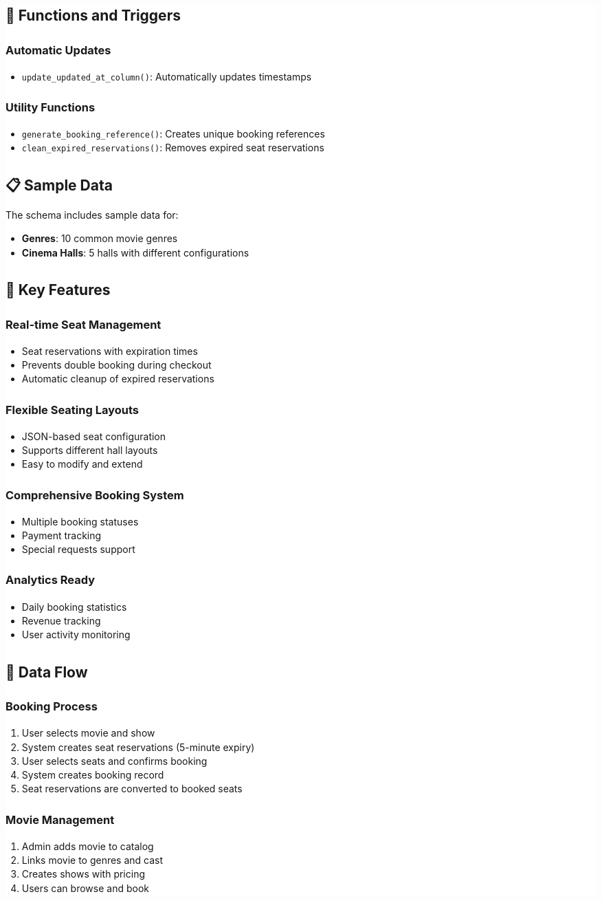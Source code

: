 ## 🔧 Functions and Triggers

### Automatic Updates
- `update_updated_at_column()`: Automatically updates timestamps

### Utility Functions
- `generate_booking_reference()`: Creates unique booking references
- `clean_expired_reservations()`: Removes expired seat reservations

## 📋 Sample Data

The schema includes sample data for:

- **Genres**: 10 common movie genres
- **Cinema Halls**: 5 halls with different configurations

## 🎯 Key Features

### Real-time Seat Management
- Seat reservations with expiration times
- Prevents double booking during checkout
- Automatic cleanup of expired reservations

### Flexible Seating Layouts
- JSON-based seat configuration
- Supports different hall layouts
- Easy to modify and extend

### Comprehensive Booking System
- Multiple booking statuses
- Payment tracking
- Special requests support

### Analytics Ready
- Daily booking statistics
- Revenue tracking
- User activity monitoring

## 🔄 Data Flow

### Booking Process
1. User selects movie and show
2. System creates seat reservations (5-minute expiry)
3. User selects seats and confirms booking
4. System creates booking record
5. Seat reservations are converted to booked seats

### Movie Management
1. Admin adds movie to catalog
2. Links movie to genres and cast
3. Creates shows with pricing
4. Users can browse and book
